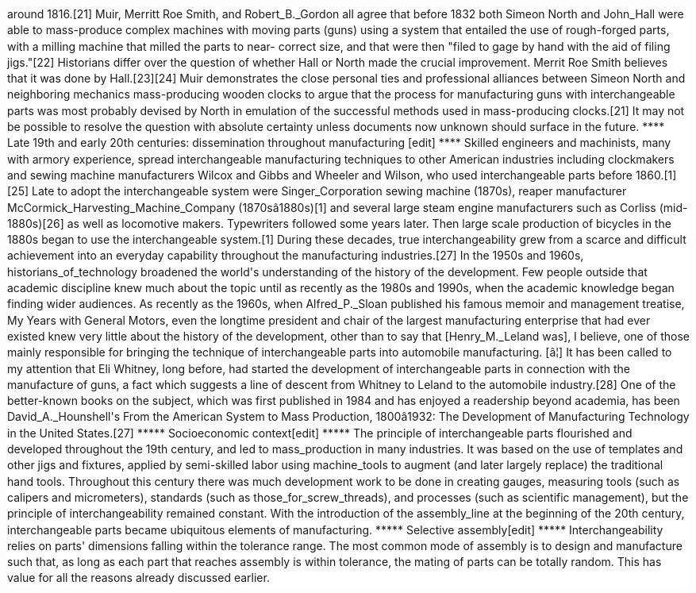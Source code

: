 around 1816.[21] Muir, Merritt Roe Smith, and Robert_B._Gordon all agree that
before 1832 both Simeon North and John_Hall were able to mass-produce complex
machines with moving parts (guns) using a system that entailed the use of
rough-forged parts, with a milling machine that milled the parts to near-
correct size, and that were then "filed to gage by hand with the aid of filing
jigs."[22]
Historians differ over the question of whether Hall or North made the crucial
improvement. Merrit Roe Smith believes that it was done by Hall.[23][24] Muir
demonstrates the close personal ties and professional alliances between Simeon
North and neighboring mechanics mass-producing wooden clocks to argue that the
process for manufacturing guns with interchangeable parts was most probably
devised by North in emulation of the successful methods used in mass-producing
clocks.[21] It may not be possible to resolve the question with absolute
certainty unless documents now unknown should surface in the future.
**** Late 19th and early 20th centuries: dissemination throughout manufacturing
[edit] ****
Skilled engineers and machinists, many with armory experience, spread
interchangeable manufacturing techniques to other American industries including
clockmakers and sewing machine manufacturers Wilcox and Gibbs and Wheeler and
Wilson, who used interchangeable parts before 1860.[1][25] Late to adopt the
interchangeable system were Singer_Corporation sewing machine (1870s), reaper
manufacturer McCormick_Harvesting_Machine_Company (1870sâ1880s)[1] and
several large steam engine manufacturers such as Corliss (mid-1880s)[26] as
well as locomotive makers. Typewriters followed some years later. Then large
scale production of bicycles in the 1880s began to use the interchangeable
system.[1]
During these decades, true interchangeability grew from a scarce and difficult
achievement into an everyday capability throughout the manufacturing
industries.[27] In the 1950s and 1960s, historians_of_technology broadened the
world's understanding of the history of the development. Few people outside
that academic discipline knew much about the topic until as recently as the
1980s and 1990s, when the academic knowledge began finding wider audiences. As
recently as the 1960s, when Alfred_P._Sloan published his famous memoir and
management treatise, My Years with General Motors, even the longtime president
and chair of the largest manufacturing enterprise that had ever existed knew
very little about the history of the development, other than to say that
     [Henry_M._Leland was], I believe, one of those mainly responsible for
     bringing the technique of interchangeable parts into automobile
     manufacturing. [â¦] It has been called to my attention that Eli
     Whitney, long before, had started the development of interchangeable
     parts in connection with the manufacture of guns, a fact which
     suggests a line of descent from Whitney to Leland to the automobile
     industry.[28]
One of the better-known books on the subject, which was first published in 1984
and has enjoyed a readership beyond academia, has been David_A._Hounshell's
From the American System to Mass Production, 1800â1932: The Development of
Manufacturing Technology in the United States.[27]
***** Socioeconomic context[edit] *****
The principle of interchangeable parts flourished and developed throughout the
19th century, and led to mass_production in many industries. It was based on
the use of templates and other jigs and fixtures, applied by semi-skilled labor
using machine_tools to augment (and later largely replace) the traditional hand
tools. Throughout this century there was much development work to be done in
creating gauges, measuring tools (such as calipers and micrometers), standards
(such as those_for_screw_threads), and processes (such as scientific
management), but the principle of interchangeability remained constant. With
the introduction of the assembly_line at the beginning of the 20th century,
interchangeable parts became ubiquitous elements of manufacturing.
***** Selective assembly[edit] *****
Interchangeability relies on parts' dimensions falling within the tolerance
range. The most common mode of assembly is to design and manufacture such that,
as long as each part that reaches assembly is within tolerance, the mating of
parts can be totally random. This has value for all the reasons already
discussed earlier.